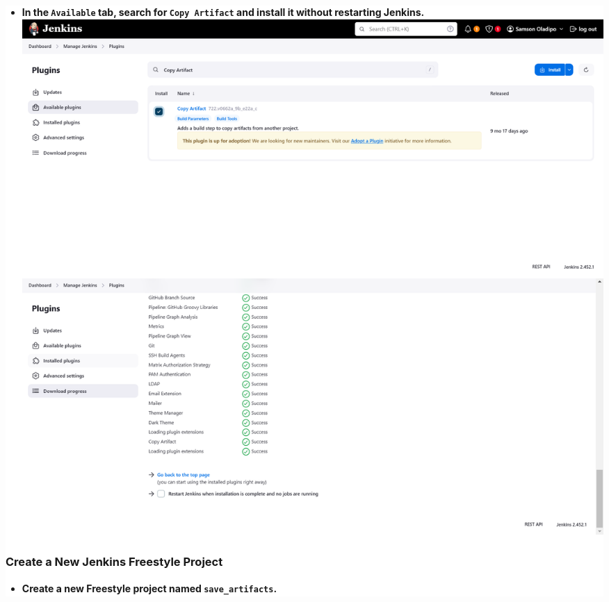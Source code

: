- **In the `Available` tab, search for `Copy Artifact` and install it without restarting Jenkins.**
 ![Manage Plugin](./images/install-copy-artifact-plugin.PNG)
 ![Install Plugin](./images/install-copy-artifact-plugin-1.PNG)

### Create a New Jenkins Freestyle Project
- **Create a new Freestyle project named `save_artifacts`.**